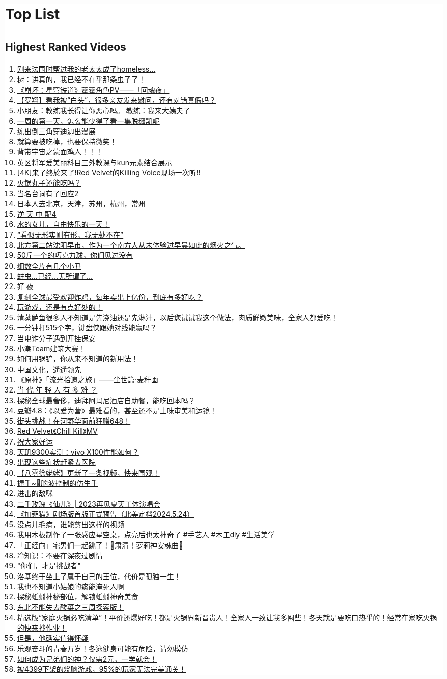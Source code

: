 # Top List
## Highest Ranked Videos
1. [刚来法国时帮过我的老太太成了homeless…](https://www.bilibili.com/video/BV1ju4y1N7od)
1. [树：讲真的，我已经不在乎那条虫子了！](https://www.bilibili.com/video/BV1794y1G7Y5)
1. [《崩坏：星穹铁道》藿藿角色PV——「回魂夜」](https://www.bilibili.com/video/BV1mj411E7eB)
1. [【罗翔】看我被“白头”，很多亲友发来慰问，还有对错真假吗？](https://www.bilibili.com/video/BV1QN4y1U7u2)
1. [小朋友：教练我长得让你恶心吗。             教练：我来大姨夫了](https://www.bilibili.com/video/BV1oC4y17786)
1. [一周的第一天，怎么能少得了看一集脱缰凯呢](https://www.bilibili.com/video/BV1qQ4y187Fj)
1. [练出倒三角穿迪迦出漫展](https://www.bilibili.com/video/BV1ju411F7Ns)
1. [就算要被吃掉，也要保持微笑！](https://www.bilibili.com/video/BV1bw411T7VY)
1. [背带宇宙之蒙面鸡人！！！](https://www.bilibili.com/video/BV1Qu4y1N7xb)
1. [英区将军爱美丽科目三外教课与kun元素结合展示](https://www.bilibili.com/video/BV1bw411W7Fz)
1. [[4K]来了终於来了!Red Velvet的Killing Voice现场一次听!!](https://www.bilibili.com/video/BV19C4y127H6)
1. [火锅丸子还能吃吗？](https://www.bilibili.com/video/BV1fw411W7CT)
1. [当名台词有了回应2](https://www.bilibili.com/video/BV1yC4y1U7HM)
1. [日本人去北京，天津，苏州，杭州，常州](https://www.bilibili.com/video/BV11e411D79b)
1. [逆  天  中  配4](https://www.bilibili.com/video/BV16Q4y187qK)
1. [水的女儿，自由快乐的一天！](https://www.bilibili.com/video/BV1Au411F75L)
1. [“看似无形实则有形，我无处不在”](https://www.bilibili.com/video/BV1kC4y127vs)
1. [北方第二站沈阳早市，作为一个南方人从未体验过早晨如此的烟火之气。](https://www.bilibili.com/video/BV1pc41197zi)
1. [50斤一个的巧克力球，你们见过没有](https://www.bilibili.com/video/BV1SM411f7in)
1. [细数全片有几个小丑](https://www.bilibili.com/video/BV1zb4y1g7Qk)
1. [蛀虫…已经…无所谓了…](https://www.bilibili.com/video/BV1pz4y1w7q8)
1. [好 夜](https://www.bilibili.com/video/BV1Ae411Q7Bu)
1. [复刻全球最受欢迎炸鸡，每年卖出上亿份，到底有多好吃？](https://www.bilibili.com/video/BV1aM411D7g5)
1. [玩游戏，还是有点好处的！](https://www.bilibili.com/video/BV1sa4y1S7hk)
1. [清蒸鲈鱼很多人不知道是先浇油还是先淋汁，以后您试试我这个做法，肉质鲜嫩美味，全家人都爱吃！](https://www.bilibili.com/video/BV1iu4y1N7kv)
1. [一分钟打515个字，键盘侠跟她对线能赢吗？](https://www.bilibili.com/video/BV1jb4y1g7s7)
1. [当电诈分子遇到开挂保安](https://www.bilibili.com/video/BV1xj411h72w)
1. [小潮Team建筑大赛！](https://www.bilibili.com/video/BV1Yg4y1Q7w5)
1. [如何用锅铲，你从来不知道的新用法！](https://www.bilibili.com/video/BV1nb4y1g7Ko)
1. [中国文化，遥遥领先](https://www.bilibili.com/video/BV1F94y1G7Tw)
1. [《原神》「流光拾遗之旅」——尘世篇·麦秆画](https://www.bilibili.com/video/BV1pa4y1S77e)
1. [当 代 年 轻 人 有 多 难 ？](https://www.bilibili.com/video/BV14u4y1b722)
1. [探秘全球最奢侈，迪拜阿玛尼酒店自助餐，能吃回本吗？](https://www.bilibili.com/video/BV1iC4y1E7io)
1. [豆瓣4.8：《以爱为营》最难看的，甚至还不是土味审美和运镜！](https://www.bilibili.com/video/BV1NN41137Cu)
1. [街头挑战！在河野华面前狂赚648！](https://www.bilibili.com/video/BV1yC4y177BB)
1. [Red Velvet《Chill Kill》MV](https://www.bilibili.com/video/BV1Ew411T73W)
1. [祝大家好运](https://www.bilibili.com/video/BV1rQ4y187mN)
1. [天玑9300实测：vivo X100性能如何？](https://www.bilibili.com/video/BV14C4y1E7Hv)
1. [出现这些症状赶紧去医院](https://www.bilibili.com/video/BV1Pw411T7qv)
1. [【八零徐姥姥】更新了一条视频，快来围观！](https://www.bilibili.com/video/BV1su4y1N7Qe)
1. [握手~🤝脑波控制的仿生手](https://www.bilibili.com/video/BV17b4y1g7br)
1. [进击的敌咪](https://www.bilibili.com/video/BV1qC4y127Wo)
1. [二手玫瑰《仙儿》| 2023再见夏天工体演唱会](https://www.bilibili.com/video/BV1Lu4y1b73i)
1. [《加菲猫》剧场版首版正式预告（北美定档2024.5.24）](https://www.bilibili.com/video/BV1zw411N7pb)
1. [没点儿毛病，谁能剪出这样的视频](https://www.bilibili.com/video/BV1GQ4y187Zv)
1. [我用木板制作了一张感应星空桌，点亮后也太神奇了 #手艺人 #木工diy #生活美学](https://www.bilibili.com/video/BV1Wu4y1A7Vm)
1. [「正经向」宅男们一起跳了！💢肃清！萝莉神安魂曲💢](https://www.bilibili.com/video/BV1iw411N78K)
1. [冷知识：不要在深夜过剧情](https://www.bilibili.com/video/BV1UH4y1i7qr)
1. ["你们，才是挑战者"](https://www.bilibili.com/video/BV11N4y1U7kQ)
1. [洛基终于坐上了属于自己的王位，代价是孤独一生！](https://www.bilibili.com/video/BV12G411S7uu)
1. [我也不知道小姑娘的痰能淹死人啊](https://www.bilibili.com/video/BV1mw411W7ou)
1. [探秘蚯蚓神秘部位，解锁蚯蚓神奇美食](https://www.bilibili.com/video/BV1CN4y1U7Tn)
1. [东北不能失去酸菜之三周探索版！](https://www.bilibili.com/video/BV1aQ4y187Wq)
1. [精选版“家庭火锅必吃清单”！平价还爆好吃！都是火锅界新晋贵人！全家人一致让我多囤些！冬天就是要吃口热乎的！经常在家吃火锅的快来抄作业！](https://www.bilibili.com/video/BV1ku4y1N7j4)
1. [但是，他确实值得怀疑](https://www.bilibili.com/video/BV13a4y1D7r7)
1. [乐观奋斗的青春万岁！冬泳健身可能有危险，请勿模仿](https://www.bilibili.com/video/BV1dM411f7wq)
1. [如何成为兄弟们的神？仅需2元，一学就会！](https://www.bilibili.com/video/BV1ru4y1b7if)
1. [被4399下架的烧脑游戏，95%的玩家无法完美通关！](https://www.bilibili.com/video/BV1tw411W7c6)